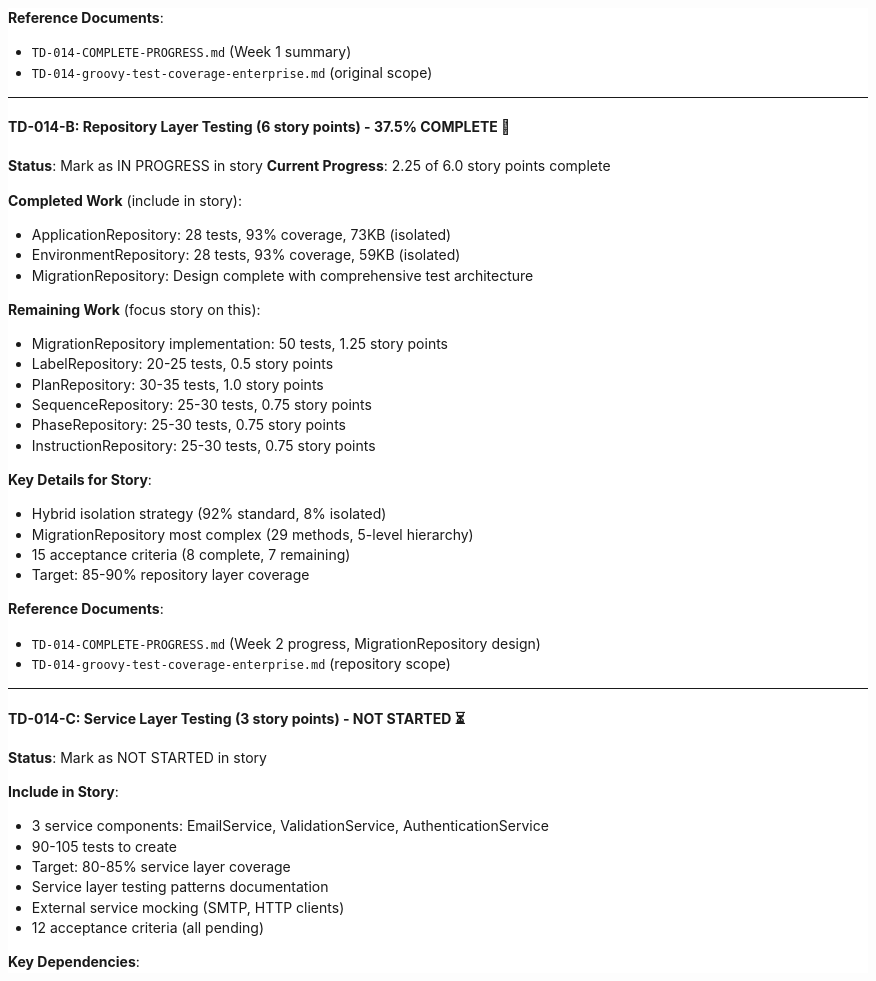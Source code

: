 **Reference Documents**:

- `TD-014-COMPLETE-PROGRESS.md` (Week 1 summary)
- `TD-014-groovy-test-coverage-enterprise.md` (original scope)

---

#### TD-014-B: Repository Layer Testing (6 story points) - 37.5% COMPLETE 🔄

**Status**: Mark as IN PROGRESS in story
**Current Progress**: 2.25 of 6.0 story points complete

**Completed Work** (include in story):

- ApplicationRepository: 28 tests, 93% coverage, 73KB (isolated)
- EnvironmentRepository: 28 tests, 93% coverage, 59KB (isolated)
- MigrationRepository: Design complete with comprehensive test architecture

**Remaining Work** (focus story on this):

- MigrationRepository implementation: 50 tests, 1.25 story points
- LabelRepository: 20-25 tests, 0.5 story points
- PlanRepository: 30-35 tests, 1.0 story points
- SequenceRepository: 25-30 tests, 0.75 story points
- PhaseRepository: 25-30 tests, 0.75 story points
- InstructionRepository: 25-30 tests, 0.75 story points

**Key Details for Story**:

- Hybrid isolation strategy (92% standard, 8% isolated)
- MigrationRepository most complex (29 methods, 5-level hierarchy)
- 15 acceptance criteria (8 complete, 7 remaining)
- Target: 85-90% repository layer coverage

**Reference Documents**:

- `TD-014-COMPLETE-PROGRESS.md` (Week 2 progress, MigrationRepository design)
- `TD-014-groovy-test-coverage-enterprise.md` (repository scope)

---

#### TD-014-C: Service Layer Testing (3 story points) - NOT STARTED ⏳

**Status**: Mark as NOT STARTED in story

**Include in Story**:

- 3 service components: EmailService, ValidationService, AuthenticationService
- 90-105 tests to create
- Target: 80-85% service layer coverage
- Service layer testing patterns documentation
- External service mocking (SMTP, HTTP clients)
- 12 acceptance criteria (all pending)

**Key Dependencies**:
